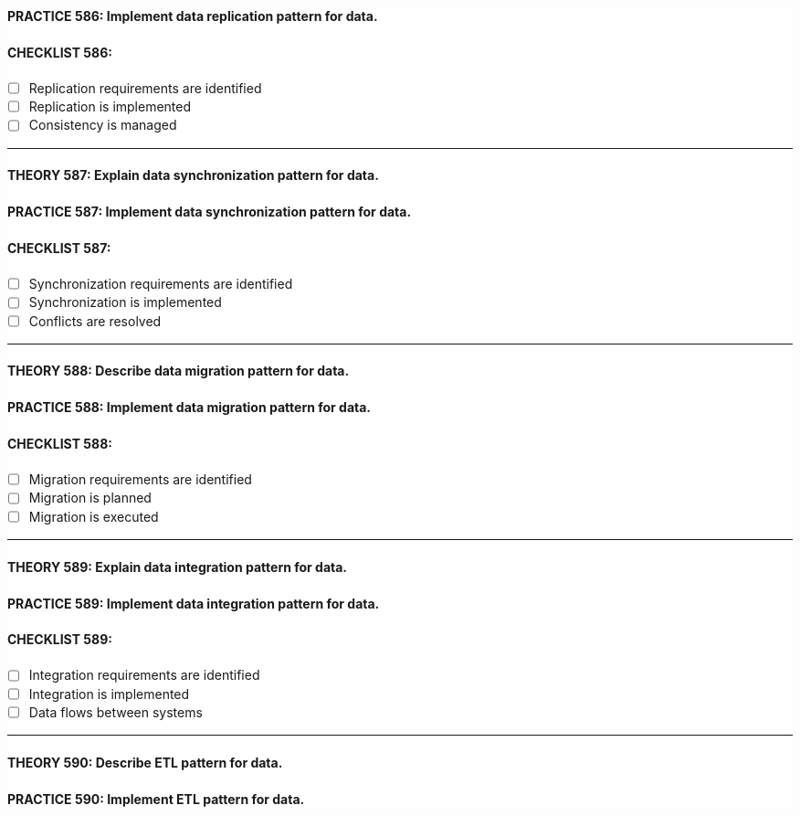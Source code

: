#### PRACTICE 586: Implement data replication pattern for data.

#### CHECKLIST 586:

- [ ] Replication requirements are identified
- [ ] Replication is implemented
- [ ] Consistency is managed

---

#### THEORY 587: Explain data synchronization pattern for data.

#### PRACTICE 587: Implement data synchronization pattern for data.

#### CHECKLIST 587:

- [ ] Synchronization requirements are identified
- [ ] Synchronization is implemented
- [ ] Conflicts are resolved

---

#### THEORY 588: Describe data migration pattern for data.

#### PRACTICE 588: Implement data migration pattern for data.

#### CHECKLIST 588:

- [ ] Migration requirements are identified
- [ ] Migration is planned
- [ ] Migration is executed

---

#### THEORY 589: Explain data integration pattern for data.

#### PRACTICE 589: Implement data integration pattern for data.

#### CHECKLIST 589:

- [ ] Integration requirements are identified
- [ ] Integration is implemented
- [ ] Data flows between systems

---

#### THEORY 590: Describe ETL pattern for data.

#### PRACTICE 590: Implement ETL pattern for data.
